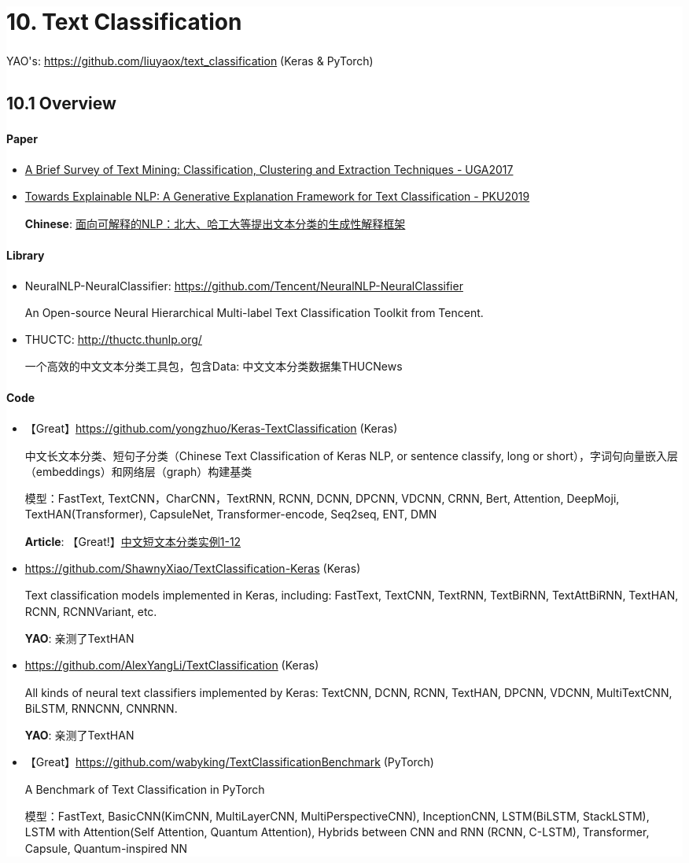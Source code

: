 # 10. Text Classification

YAO's: <https://github.com/liuyaox/text_classification> (Keras & PyTorch)

## 10.1 Overview

#### Paper

- [A Brief Survey of Text Mining: Classification, Clustering and Extraction Techniques - UGA2017](https://arxiv.org/abs/1707.02919)

- [Towards Explainable NLP: A Generative Explanation Framework for Text Classification - PKU2019](https://arxiv.org/abs/1811.00196)

    **Chinese**: [面向可解释的NLP：北大、哈工大等提出文本分类的生成性解释框架](https://mp.weixin.qq.com/s?__biz=MzI4MDYzNzg4Mw==&mid=2247489745&idx=5&sn=44e8bfeb5d9d9c1bb2906d941dfc063e)

#### Library

- NeuralNLP-NeuralClassifier: <https://github.com/Tencent/NeuralNLP-NeuralClassifier>

    An Open-source Neural Hierarchical Multi-label Text Classification Toolkit from Tencent.

- THUCTC: <http://thuctc.thunlp.org/>

    一个高效的中文文本分类工具包，包含Data: 中文文本分类数据集THUCNews

#### Code

- 【Great】<https://github.com/yongzhuo/Keras-TextClassification> (Keras)

    中文长文本分类、短句子分类（Chinese Text Classification of Keras NLP, or sentence classify, long or short），字词句向量嵌入层（embeddings）和网络层（graph）构建基类
    
    模型：FastText, TextCNN，CharCNN，TextRNN, RCNN, DCNN, DPCNN, VDCNN, CRNN, Bert, Attention, DeepMoji, TextHAN(Transformer), CapsuleNet, Transformer-encode, Seq2seq, ENT, DMN

    **Article**: 【Great!】[中文短文本分类实例1-12](https://blog.csdn.net/rensihui)

- <https://github.com/ShawnyXiao/TextClassification-Keras> (Keras)

    Text classification models implemented in Keras, including: FastText, TextCNN, TextRNN, TextBiRNN, TextAttBiRNN, TextHAN, RCNN, RCNNVariant, etc.

    **YAO**: 亲测了TextHAN

- <https://github.com/AlexYangLi/TextClassification> (Keras)

    All kinds of neural text classifiers implemented by Keras: TextCNN, DCNN, RCNN, TextHAN, DPCNN, VDCNN, MultiTextCNN, BiLSTM, RNNCNN, CNNRNN.

    **YAO**: 亲测了TextHAN

- 【Great】<https://github.com/wabyking/TextClassificationBenchmark> (PyTorch)

    A Benchmark of Text Classification in PyTorch

    模型：FastText, BasicCNN(KimCNN, MultiLayerCNN, MultiPerspectiveCNN), InceptionCNN, LSTM(BiLSTM, StackLSTM), LSTM with Attention(Self Attention, Quantum Attention), Hybrids between CNN and RNN (RCNN, C-LSTM), Transformer, Capsule, Quantum-inspired NN
